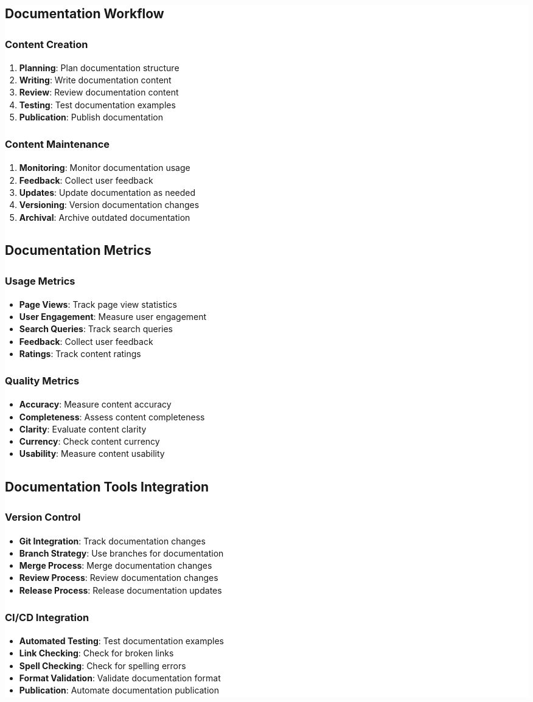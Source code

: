 ## Documentation Workflow

### Content Creation
1. **Planning**: Plan documentation structure
2. **Writing**: Write documentation content
3. **Review**: Review documentation content
4. **Testing**: Test documentation examples
5. **Publication**: Publish documentation

### Content Maintenance
1. **Monitoring**: Monitor documentation usage
2. **Feedback**: Collect user feedback
3. **Updates**: Update documentation as needed
4. **Versioning**: Version documentation changes
5. **Archival**: Archive outdated documentation

## Documentation Metrics

### Usage Metrics
- **Page Views**: Track page view statistics
- **User Engagement**: Measure user engagement
- **Search Queries**: Track search queries
- **Feedback**: Collect user feedback
- **Ratings**: Track content ratings

### Quality Metrics
- **Accuracy**: Measure content accuracy
- **Completeness**: Assess content completeness
- **Clarity**: Evaluate content clarity
- **Currency**: Check content currency
- **Usability**: Measure content usability

## Documentation Tools Integration

### Version Control
- **Git Integration**: Track documentation changes
- **Branch Strategy**: Use branches for documentation
- **Merge Process**: Merge documentation changes
- **Review Process**: Review documentation changes
- **Release Process**: Release documentation updates

### CI/CD Integration
- **Automated Testing**: Test documentation examples
- **Link Checking**: Check for broken links
- **Spell Checking**: Check for spelling errors
- **Format Validation**: Validate documentation format
- **Publication**: Automate documentation publication
